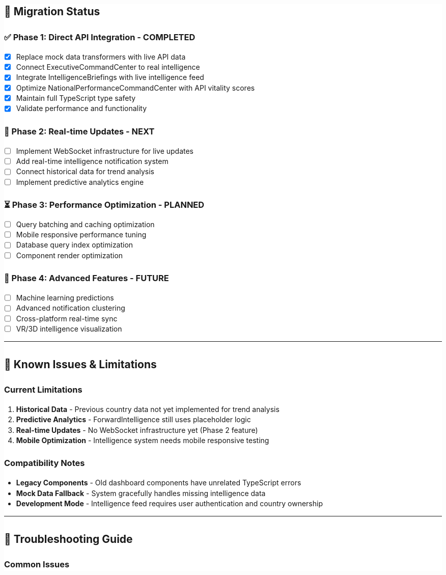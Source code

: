 
## 🚦 **Migration Status**

### **✅ Phase 1: Direct API Integration - COMPLETED**
- [x] Replace mock data transformers with live API data
- [x] Connect ExecutiveCommandCenter to real intelligence
- [x] Integrate IntelligenceBriefings with live intelligence feed
- [x] Optimize NationalPerformanceCommandCenter with API vitality scores
- [x] Maintain full TypeScript type safety
- [x] Validate performance and functionality

### **🔄 Phase 2: Real-time Updates - NEXT**
- [ ] Implement WebSocket infrastructure for live updates
- [ ] Add real-time intelligence notification system
- [ ] Connect historical data for trend analysis
- [ ] Implement predictive analytics engine

### **⏳ Phase 3: Performance Optimization - PLANNED**
- [ ] Query batching and caching optimization
- [ ] Mobile responsive performance tuning
- [ ] Database query index optimization
- [ ] Component render optimization

### **🚀 Phase 4: Advanced Features - FUTURE**
- [ ] Machine learning predictions
- [ ] Advanced notification clustering
- [ ] Cross-platform real-time sync
- [ ] VR/3D intelligence visualization

---

## 🐛 **Known Issues & Limitations**

### **Current Limitations**
1. **Historical Data** - Previous country data not yet implemented for trend analysis
2. **Predictive Analytics** - ForwardIntelligence still uses placeholder logic
3. **Real-time Updates** - No WebSocket infrastructure yet (Phase 2 feature)
4. **Mobile Optimization** - Intelligence system needs mobile responsive testing

### **Compatibility Notes**
- **Legacy Components** - Old dashboard components have unrelated TypeScript errors
- **Mock Data Fallback** - System gracefully handles missing intelligence data
- **Development Mode** - Intelligence feed requires user authentication and country ownership

---

## 🔧 **Troubleshooting Guide**

### **Common Issues**
